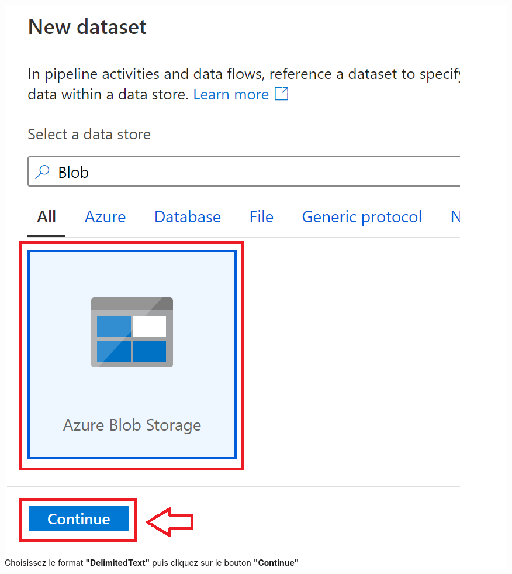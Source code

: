 ![sparkle](Pictures/063.png)

Choisissez le format **"DelimitedText"** puis cliquez sur le bouton **"Continue"**
